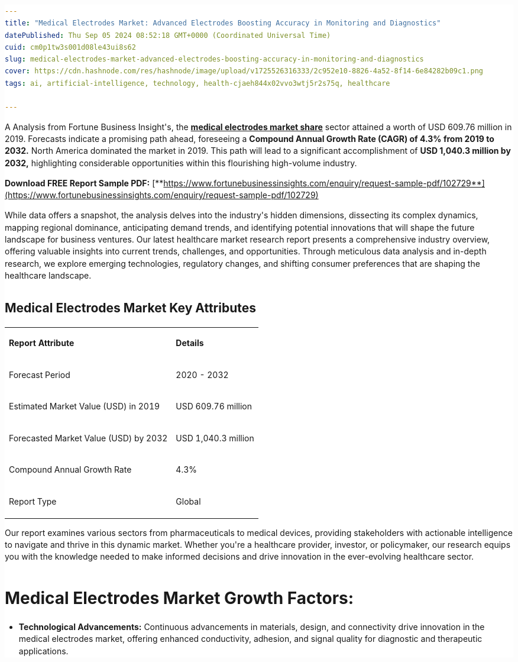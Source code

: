 ```yaml
---
title: "Medical Electrodes Market: Advanced Electrodes Boosting Accuracy in Monitoring and Diagnostics"
datePublished: Thu Sep 05 2024 08:52:18 GMT+0000 (Coordinated Universal Time)
cuid: cm0p1tw3s001d08le43ui8s62
slug: medical-electrodes-market-advanced-electrodes-boosting-accuracy-in-monitoring-and-diagnostics
cover: https://cdn.hashnode.com/res/hashnode/image/upload/v1725526316333/2c952e10-8826-4a52-8f14-6e84282b09c1.png
tags: ai, artificial-intelligence, technology, health-cjaeh844x02vvo3wtj5r2s75q, healthcare

---
```


A Analysis from Fortune Business Insight's, the [**medical electrodes market share**](https://www.fortunebusinessinsights.com/medical-electrodes-market-102729) sector attained a worth of USD 609.76 million in 2019. Forecasts indicate a promising path ahead, foreseeing a **Compound Annual Growth Rate (CAGR) of 4.3% from 2019 to 2032.** North America dominated the market in 2019. This path will lead to a significant accomplishment of **USD 1,040.3 million by 2032,** highlighting considerable opportunities within this flourishing high-volume industry.

**Download FREE Report Sample PDF:** [**https://www.fortunebusinessinsights.com/enquiry/request-sample-pdf/102729**](https://www.fortunebusinessinsights.com/enquiry/request-sample-pdf/102729)

While data offers a snapshot, the analysis delves into the industry's hidden dimensions, dissecting its complex dynamics, mapping regional dominance, anticipating demand trends, and identifying potential innovations that will shape the future landscape for business ventures. Our latest healthcare market research report presents a comprehensive industry overview, offering valuable insights into current trends, challenges, and opportunities. Through meticulous data analysis and in-depth research, we explore emerging technologies, regulatory changes, and shifting consumer preferences that are shaping the healthcare landscape.

## **Medical Electrodes Market Key Attributes**

<table><tbody><tr><td colspan="1" rowspan="1"><p><strong>Report Attribute</strong></p></td><td colspan="1" rowspan="1"><p><strong>Details</strong></p></td></tr><tr><td colspan="1" rowspan="1"><p>Forecast Period</p></td><td colspan="1" rowspan="1"><p>2020 - 2032</p></td></tr><tr><td colspan="1" rowspan="1"><p>Estimated Market Value (USD) in&nbsp;2019</p></td><td colspan="1" rowspan="1"><p>USD 609.76 million</p></td></tr><tr><td colspan="1" rowspan="1"><p>Forecasted Market Value (USD) by&nbsp;2032</p></td><td colspan="1" rowspan="1"><p>USD 1,040.3 million</p></td></tr><tr><td colspan="1" rowspan="1"><p>Compound Annual Growth Rate</p></td><td colspan="1" rowspan="1"><p>4.3%</p></td></tr><tr><td colspan="1" rowspan="1"><p>Report Type</p></td><td colspan="1" rowspan="1"><p>Global</p></td></tr></tbody></table>

Our report examines various sectors from pharmaceuticals to medical devices, providing stakeholders with actionable intelligence to navigate and thrive in this dynamic market. Whether you're a healthcare provider, investor, or policymaker, our research equips you with the knowledge needed to make informed decisions and drive innovation in the ever-evolving healthcare sector.

# Medical Electrodes Market Growth Factors:

* **Technological Advancements:** Continuous advancements in materials, design, and connectivity drive innovation in the medical electrodes market, offering enhanced conductivity, adhesion, and signal quality for diagnostic and therapeutic applications.
    
